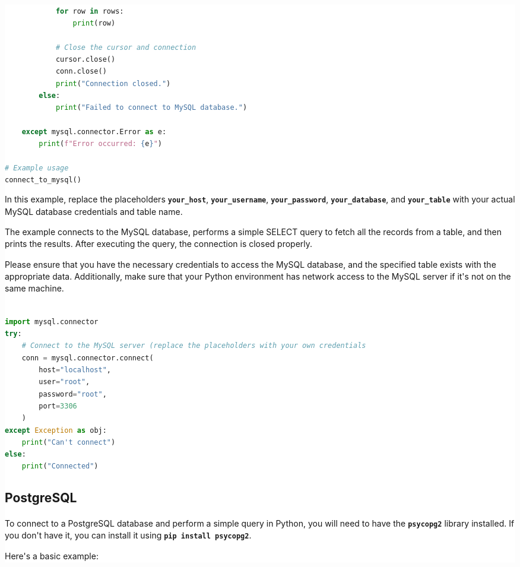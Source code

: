```python
            for row in rows:
                print(row)

            # Close the cursor and connection
            cursor.close()
            conn.close()
            print("Connection closed.")
        else:
            print("Failed to connect to MySQL database.")

    except mysql.connector.Error as e:
        print(f"Error occurred: {e}")

# Example usage
connect_to_mysql()
```

In this example, replace the placeholders **`your_host`**, **`your_username`**, **`your_password`**, **`your_database`**, and **`your_table`** with your actual MySQL database credentials and table name.

The example connects to the MySQL database, performs a simple SELECT query to fetch all the records from a table, and then prints the results. After executing the query, the connection is closed properly.

Please ensure that you have the necessary credentials to access the MySQL database, and the specified table exists with the appropriate data. Additionally, make sure that your Python environment has network access to the MySQL server if it's not on the same machine.

```python

import mysql.connector
try:
    # Connect to the MySQL server (replace the placeholders with your own credentials
    conn = mysql.connector.connect(
        host="localhost",
        user="root",
        password="root",
        port=3306
    )
except Exception as obj:
    print("Can't connect")
else:
    print("Connected")
```

## PostgreSQL

To connect to a PostgreSQL database and perform a simple query in Python, you will need to have the **`psycopg2`** library installed. If you don't have it, you can install it using **`pip install psycopg2`**.

Here's a basic example:
